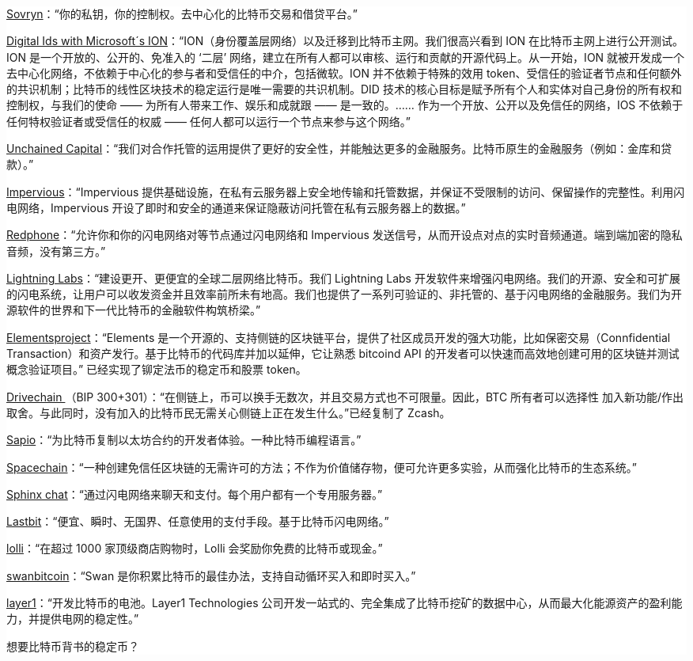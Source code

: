 [Sovryn](https://www.sovryn.app/)：“你的私钥，你的控制权。去中心化的比特币交易和借贷平台。”

[Digital Ids with Microsoft´s ION](https://techcommunity.microsoft.com/t5/identity-standards-blog/ion-booting-up-the-network/ba-p/1441552)：“ION（身份覆盖层网络）以及迁移到比特币主网。我们很高兴看到 ION 在比特币主网上进行公开测试。ION 是一个开放的、公开的、免准入的 ‘二层’ 网络，建立在所有人都可以审核、运行和贡献的开源代码上。从一开始，ION 就被开发成一个去中心化网络，不依赖于中心化的参与者和受信任的中介，包括微软。ION 并不依赖于特殊的效用 token、受信任的验证者节点和任何额外的共识机制；比特币的线性区块技术的稳定运行是唯一需要的共识机制。DID 技术的核心目标是赋予所有个人和实体对自己身份的所有权和控制权，与我们的使命 —— 为所有人带来工作、娱乐和成就跟 —— 是一致的。…… 作为一个开放、公开以及免信任的网络，IOS 不依赖于任何特权验证者或受信任的权威 —— 任何人都可以运行一个节点来参与这个网络。”

[Unchained Capital](https://unchained-capital.com/business/)：“我们对合作托管的运用提供了更好的安全性，并能触达更多的金融服务。比特币原生的金融服务（例如：金库和贷款）。”

[Impervious](https://www.impervious.ai/)：“Impervious 提供基础设施，在私有云服务器上安全地传输和托管数据，并保证不受限制的访问、保留操作的完整性。利用闪电网络，Impervious 开设了即时和安全的通道来保证隐蔽访问托管在私有云服务器上的数据。”

[Redphone](https://github.com/pseudozach/redphone)：“允许你和你的闪电网络对等节点通过闪电网络和 Impervious 发送信号，从而开设点对点的实时音频通道。端到端加密的隐私音频，没有第三方。”

[Lightning Labs](https://lightning.engineering/)：“建设更开、更便宜的全球二层网络比特币。我们 Lightning Labs 开发软件来增强闪电网络。我们的开源、安全和可扩展的闪电系统，让用户可以收发资金并且效率前所未有地高。我们也提供了一系列可验证的、非托管的、基于闪电网络的金融服务。我们为开源软件的世界和下一代比特币的金融软件构筑桥梁。”

[Elementsproject](https://elementsproject.org/)：“Elements 是一个开源的、支持侧链的区块链平台，提供了社区成员开发的强大功能，比如保密交易（Connfidential Transaction）和资产发行。基于比特币的代码库并加以延伸，它让熟悉 bitcoind API 的开发者可以快速而高效地创建可用的区块链并测试概念验证项目。” 已经实现了铆定法币的稳定币和股票 token。

[Drivechain ](http://bip300.info/)（BIP 300+301）：“在侧链上，币可以换手无数次，并且交易方式也不可限量。因此，BTC 所有者可以选择性 加入新功能/作出取舍。与此同时，没有加入的比特币民无需关心侧链上正在发生什么。”已经复制了 Zcash。

[Sapio](https://github.com/sapio-lang/sapio#readme)：“为比特币复制以太坊合约的开发者体验。一种比特币编程语言。”

[Spacechain](https://gist.github.com/RubenSomsen/c9f0a92493e06b0e29acced61ca9f49a)：“一种创建免信任区块链的无需许可的方法；不作为价值储存物，便可允许更多实验，从而强化比特币的生态系统。”

[Sphinx chat](https://sphinx.chat/)：“通过闪电网络来聊天和支付。每个用户都有一个专用服务器。”

[Lastbit](https://lastbit.io/about/)：“便宜、瞬时、无国界、任意使用的支付手段。基于比特币闪电网络。”

[lolli](https://www.lolli.com/)：“在超过 1000 家顶级商店购物时，Lolli 会奖励你免费的比特币或现金。”

[swanbitcoin](https://www.swanbitcoin.com/)：“Swan 是你积累比特币的最佳办法，支持自动循环买入和即时买入。”

[layer1](https://www.layer1.com/)：“开发比特币的电池。Layer1 Technologies 公司开发一站式的、完全集成了比特币挖矿的数据中心，从而最大化能源资产的盈利能力，并提供电网的稳定性。”

想要比特币背书的稳定币？
